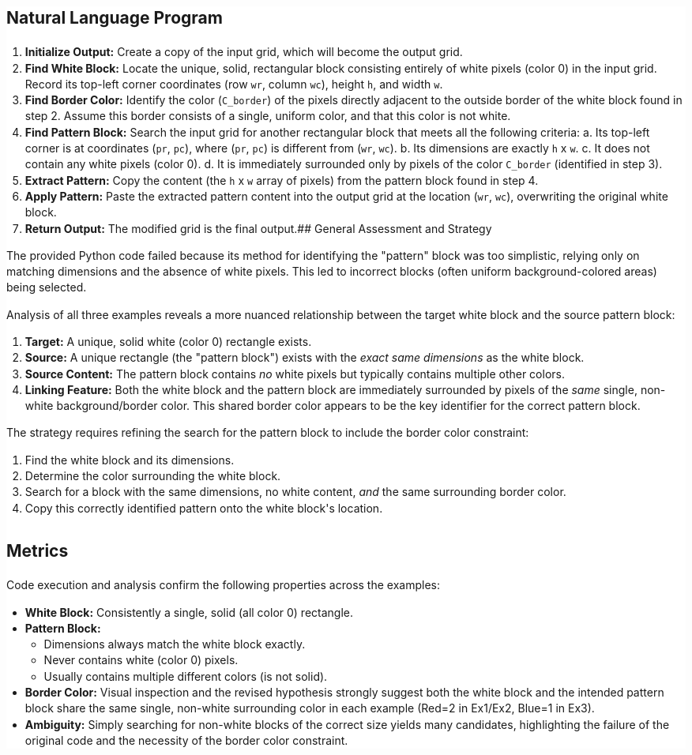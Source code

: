 ## Natural Language Program

1.  **Initialize Output:** Create a copy of the input grid, which will become the output grid.
2.  **Find White Block:** Locate the unique, solid, rectangular block consisting entirely of white pixels (color 0) in the input grid. Record its top-left corner coordinates (row `wr`, column `wc`), height `h`, and width `w`.
3.  **Find Border Color:** Identify the color (`C_border`) of the pixels directly adjacent to the outside border of the white block found in step 2. Assume this border consists of a single, uniform color, and that this color is not white.
4.  **Find Pattern Block:** Search the input grid for another rectangular block that meets all the following criteria:
    a.  Its top-left corner is at coordinates (`pr`, `pc`), where (`pr`, `pc`) is different from (`wr`, `wc`).
    b.  Its dimensions are exactly `h` x `w`.
    c.  It does not contain any white pixels (color 0).
    d.  It is immediately surrounded only by pixels of the color `C_border` (identified in step 3).
5.  **Extract Pattern:** Copy the content (the `h` x `w` array of pixels) from the pattern block found in step 4.
6.  **Apply Pattern:** Paste the extracted pattern content into the output grid at the location (`wr`, `wc`), overwriting the original white block.
7.  **Return Output:** The modified grid is the final output.## General Assessment and Strategy

The provided Python code failed because its method for identifying the "pattern" block was too simplistic, relying only on matching dimensions and the absence of white pixels. This led to incorrect blocks (often uniform background-colored areas) being selected.

Analysis of all three examples reveals a more nuanced relationship between the target white block and the source pattern block:
1.  **Target:** A unique, solid white (color 0) rectangle exists.
2.  **Source:** A unique rectangle (the "pattern block") exists with the *exact same dimensions* as the white block.
3.  **Source Content:** The pattern block contains *no* white pixels but typically contains multiple other colors.
4.  **Linking Feature:** Both the white block and the pattern block are immediately surrounded by pixels of the *same* single, non-white background/border color. This shared border color appears to be the key identifier for the correct pattern block.

The strategy requires refining the search for the pattern block to include the border color constraint:
1.  Find the white block and its dimensions.
2.  Determine the color surrounding the white block.
3.  Search for a block with the same dimensions, no white content, *and* the same surrounding border color.
4.  Copy this correctly identified pattern onto the white block's location.

## Metrics

Code execution and analysis confirm the following properties across the examples:
*   **White Block:** Consistently a single, solid (all color 0) rectangle.
*   **Pattern Block:**
    *   Dimensions always match the white block exactly.
    *   Never contains white (color 0) pixels.
    *   Usually contains multiple different colors (is not solid).
*   **Border Color:** Visual inspection and the revised hypothesis strongly suggest both the white block and the intended pattern block share the same single, non-white surrounding color in each example (Red=2 in Ex1/Ex2, Blue=1 in Ex3).
*   **Ambiguity:** Simply searching for non-white blocks of the correct size yields many candidates, highlighting the failure of the original code and the necessity of the border color constraint.

